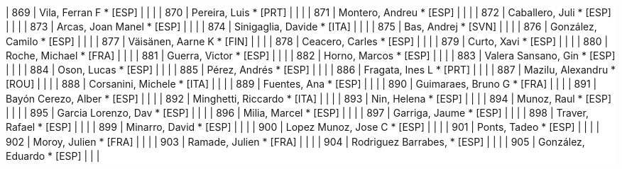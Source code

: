 | 869 | Vila, Ferran F \* [ESP] |  |  |
| 870 | Pereira, Luis \* [PRT] |  |  |
| 871 | Montero, Andreu \* [ESP] |  |  |
| 872 | Caballero, Juli \* [ESP] |  |  |
| 873 | Arcas, Joan Manel \* [ESP] |  |  |
| 874 | Sinigaglia, Davide \* [ITA] |  |  |
| 875 | Bas, Andrej \* [SVN] |  |  |
| 876 | González, Camilo \* [ESP] |  |  |
| 877 | Väisänen, Aarne K \* [FIN] |  |  |
| 878 | Ceacero, Carles \* [ESP] |  |  |
| 879 | Curto, Xavi \* [ESP] |  |  |
| 880 | Roche, Michael \* [FRA] |  |  |
| 881 | Guerra, Victor \* [ESP] |  |  |
| 882 | Horno, Marcos \* [ESP] |  |  |
| 883 | Valera Sansano, Gin \* [ESP] |  |  |
| 884 | Oson, Lucas \* [ESP] |  |  |
| 885 | Pérez, Andrés \* [ESP] |  |  |
| 886 | Fragata, Ines L \* [PRT] |  |  |
| 887 | Mazilu, Alexandru \* [ROU] |  |  |
| 888 | Corsanini, Michele \* [ITA] |  |  |
| 889 | Fuentes, Ana \* [ESP] |  |  |
| 890 | Guimaraes, Bruno G \* [FRA] |  |  |
| 891 | Bayón Cerezo, Alber \* [ESP] |  |  |
| 892 | Minghetti, Riccardo \* [ITA] |  |  |
| 893 | Nin, Helena \* [ESP] |  |  |
| 894 | Munoz, Raul \* [ESP] |  |  |
| 895 | Garcia Lorenzo, Dav \* [ESP] |  |  |
| 896 | Milia, Marcel \* [ESP] |  |  |
| 897 | Garriga, Jaume \* [ESP] |  |  |
| 898 | Traver, Rafael \* [ESP] |  |  |
| 899 | Minarro, David \* [ESP] |  |  |
| 900 | Lopez Munoz, Jose C \* [ESP] |  |  |
| 901 | Ponts, Tadeo \* [ESP] |  |  |
| 902 | Moroy, Julien \* [FRA] |  |  |
| 903 | Ramade, Julien \* [FRA] |  |  |
| 904 | Rodriguez Barrabes, \* [ESP] |  |  |
| 905 | González, Eduardo \* [ESP] |  |  |